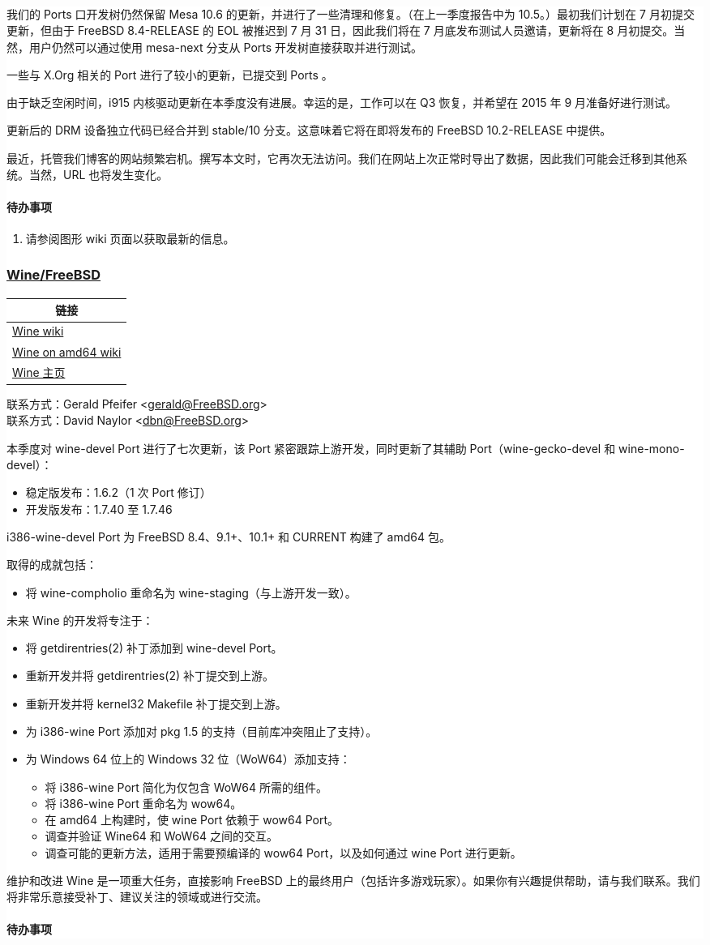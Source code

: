 我们的 Ports 口开发树仍然保留 Mesa 10.6 的更新，并进行了一些清理和修复。（在上一季度报告中为 10.5。）最初我们计划在 7 月初提交更新，但由于 FreeBSD 8.4-RELEASE 的 EOL 被推迟到 7 月 31 日，因此我们将在 7 月底发布测试人员邀请，更新将在 8 月初提交。当然，用户仍然可以通过使用 mesa-next 分支从 Ports 开发树直接获取并进行测试。

一些与 X.Org 相关的 Port 进行了较小的更新，已提交到 Ports 。

由于缺乏空闲时间，i915 内核驱动更新在本季度没有进展。幸运的是，工作可以在 Q3 恢复，并希望在 2015 年 9 月准备好进行测试。

更新后的 DRM 设备独立代码已经合并到 stable/10 分支。这意味着它将在即将发布的 FreeBSD 10.2-RELEASE 中提供。

最近，托管我们博客的网站频繁宕机。撰写本文时，它再次无法访问。我们在网站上次正常时导出了数据，因此我们可能会迁移到其他系统。当然，URL 也将发生变化。

#### 待办事项

1. 请参阅图形 wiki 页面以获取最新的信息。

### [Wine/FreeBSD](https://www.freebsd.org/status/report-2015-04-2015-06.html#Wine/FreeBSD)

| 链接 |
| ------ |
| [Wine wiki](http://wiki.freebsd.org/Wine) |
| [Wine on amd64 wiki](http://wiki.freebsd.org/i386-Wine) |
| [Wine 主页](http://www.winehq.org/) |

联系方式：Gerald Pfeifer <[gerald@FreeBSD.org](mailto:gerald@FreeBSD.org)>  
联系方式：David Naylor <[dbn@FreeBSD.org](mailto:dbn@FreeBSD.org)>

本季度对 wine-devel  Port 进行了七次更新，该 Port 紧密跟踪上游开发，同时更新了其辅助 Port（wine-gecko-devel 和 wine-mono-devel）：

* 稳定版发布：1.6.2（1 次 Port 修订）
* 开发版发布：1.7.40 至 1.7.46

i386-wine-devel Port 为 FreeBSD 8.4、9.1+、10.1+ 和 CURRENT 构建了 amd64 包。

取得的成就包括：

* 将 wine-compholio 重命名为 wine-staging（与上游开发一致）。

未来 Wine 的开发将专注于：

* 将 getdirentries(2) 补丁添加到 wine-devel Port。
* 重新开发并将 getdirentries(2) 补丁提交到上游。
* 重新开发并将 kernel32 Makefile 补丁提交到上游。
* 为 i386-wine Port 添加对 pkg 1.5 的支持（目前库冲突阻止了支持）。
* 为 Windows 64 位上的 Windows 32 位（WoW64）添加支持：

  * 将 i386-wine Port 简化为仅包含 WoW64 所需的组件。
  * 将 i386-wine Port 重命名为 wow64。
  * 在 amd64 上构建时，使 wine Port 依赖于 wow64 Port。
  * 调查并验证 Wine64 和 WoW64 之间的交互。
  * 调查可能的更新方法，适用于需要预编译的 wow64 Port，以及如何通过 wine Port 进行更新。

维护和改进 Wine 是一项重大任务，直接影响 FreeBSD 上的最终用户（包括许多游戏玩家）。如果你有兴趣提供帮助，请与我们联系。我们将非常乐意接受补丁、建议关注的领域或进行交流。

#### 待办事项
